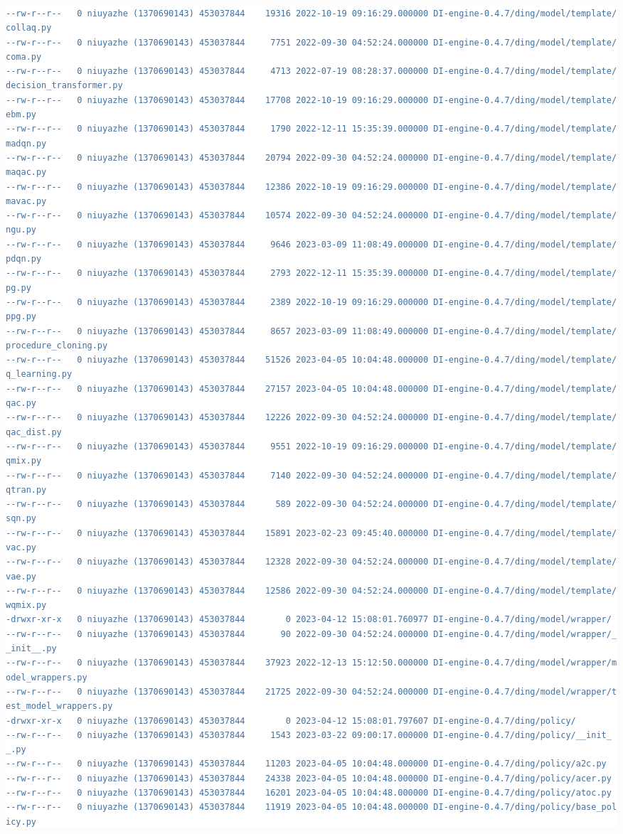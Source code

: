 ```diff
--rw-r--r--   0 niuyazhe (1370690143) 453037844    19316 2022-10-19 09:16:29.000000 DI-engine-0.4.7/ding/model/template/collaq.py
--rw-r--r--   0 niuyazhe (1370690143) 453037844     7751 2022-09-30 04:52:24.000000 DI-engine-0.4.7/ding/model/template/coma.py
--rw-r--r--   0 niuyazhe (1370690143) 453037844     4713 2022-07-19 08:28:37.000000 DI-engine-0.4.7/ding/model/template/decision_transformer.py
--rw-r--r--   0 niuyazhe (1370690143) 453037844    17708 2022-10-19 09:16:29.000000 DI-engine-0.4.7/ding/model/template/ebm.py
--rw-r--r--   0 niuyazhe (1370690143) 453037844     1790 2022-12-11 15:35:39.000000 DI-engine-0.4.7/ding/model/template/madqn.py
--rw-r--r--   0 niuyazhe (1370690143) 453037844    20794 2022-09-30 04:52:24.000000 DI-engine-0.4.7/ding/model/template/maqac.py
--rw-r--r--   0 niuyazhe (1370690143) 453037844    12386 2022-10-19 09:16:29.000000 DI-engine-0.4.7/ding/model/template/mavac.py
--rw-r--r--   0 niuyazhe (1370690143) 453037844    10574 2022-09-30 04:52:24.000000 DI-engine-0.4.7/ding/model/template/ngu.py
--rw-r--r--   0 niuyazhe (1370690143) 453037844     9646 2023-03-09 11:08:49.000000 DI-engine-0.4.7/ding/model/template/pdqn.py
--rw-r--r--   0 niuyazhe (1370690143) 453037844     2793 2022-12-11 15:35:39.000000 DI-engine-0.4.7/ding/model/template/pg.py
--rw-r--r--   0 niuyazhe (1370690143) 453037844     2389 2022-10-19 09:16:29.000000 DI-engine-0.4.7/ding/model/template/ppg.py
--rw-r--r--   0 niuyazhe (1370690143) 453037844     8657 2023-03-09 11:08:49.000000 DI-engine-0.4.7/ding/model/template/procedure_cloning.py
--rw-r--r--   0 niuyazhe (1370690143) 453037844    51526 2023-04-05 10:04:48.000000 DI-engine-0.4.7/ding/model/template/q_learning.py
--rw-r--r--   0 niuyazhe (1370690143) 453037844    27157 2023-04-05 10:04:48.000000 DI-engine-0.4.7/ding/model/template/qac.py
--rw-r--r--   0 niuyazhe (1370690143) 453037844    12226 2022-09-30 04:52:24.000000 DI-engine-0.4.7/ding/model/template/qac_dist.py
--rw-r--r--   0 niuyazhe (1370690143) 453037844     9551 2022-10-19 09:16:29.000000 DI-engine-0.4.7/ding/model/template/qmix.py
--rw-r--r--   0 niuyazhe (1370690143) 453037844     7140 2022-09-30 04:52:24.000000 DI-engine-0.4.7/ding/model/template/qtran.py
--rw-r--r--   0 niuyazhe (1370690143) 453037844      589 2022-09-30 04:52:24.000000 DI-engine-0.4.7/ding/model/template/sqn.py
--rw-r--r--   0 niuyazhe (1370690143) 453037844    15891 2023-02-23 09:45:40.000000 DI-engine-0.4.7/ding/model/template/vac.py
--rw-r--r--   0 niuyazhe (1370690143) 453037844    12328 2022-09-30 04:52:24.000000 DI-engine-0.4.7/ding/model/template/vae.py
--rw-r--r--   0 niuyazhe (1370690143) 453037844    12586 2022-09-30 04:52:24.000000 DI-engine-0.4.7/ding/model/template/wqmix.py
-drwxr-xr-x   0 niuyazhe (1370690143) 453037844        0 2023-04-12 15:08:01.760977 DI-engine-0.4.7/ding/model/wrapper/
--rw-r--r--   0 niuyazhe (1370690143) 453037844       90 2022-09-30 04:52:24.000000 DI-engine-0.4.7/ding/model/wrapper/__init__.py
--rw-r--r--   0 niuyazhe (1370690143) 453037844    37923 2022-12-13 15:12:50.000000 DI-engine-0.4.7/ding/model/wrapper/model_wrappers.py
--rw-r--r--   0 niuyazhe (1370690143) 453037844    21725 2022-09-30 04:52:24.000000 DI-engine-0.4.7/ding/model/wrapper/test_model_wrappers.py
-drwxr-xr-x   0 niuyazhe (1370690143) 453037844        0 2023-04-12 15:08:01.797607 DI-engine-0.4.7/ding/policy/
--rw-r--r--   0 niuyazhe (1370690143) 453037844     1543 2023-03-22 09:00:17.000000 DI-engine-0.4.7/ding/policy/__init__.py
--rw-r--r--   0 niuyazhe (1370690143) 453037844    11203 2023-04-05 10:04:48.000000 DI-engine-0.4.7/ding/policy/a2c.py
--rw-r--r--   0 niuyazhe (1370690143) 453037844    24338 2023-04-05 10:04:48.000000 DI-engine-0.4.7/ding/policy/acer.py
--rw-r--r--   0 niuyazhe (1370690143) 453037844    16201 2023-04-05 10:04:48.000000 DI-engine-0.4.7/ding/policy/atoc.py
--rw-r--r--   0 niuyazhe (1370690143) 453037844    11919 2023-04-05 10:04:48.000000 DI-engine-0.4.7/ding/policy/base_policy.py
```